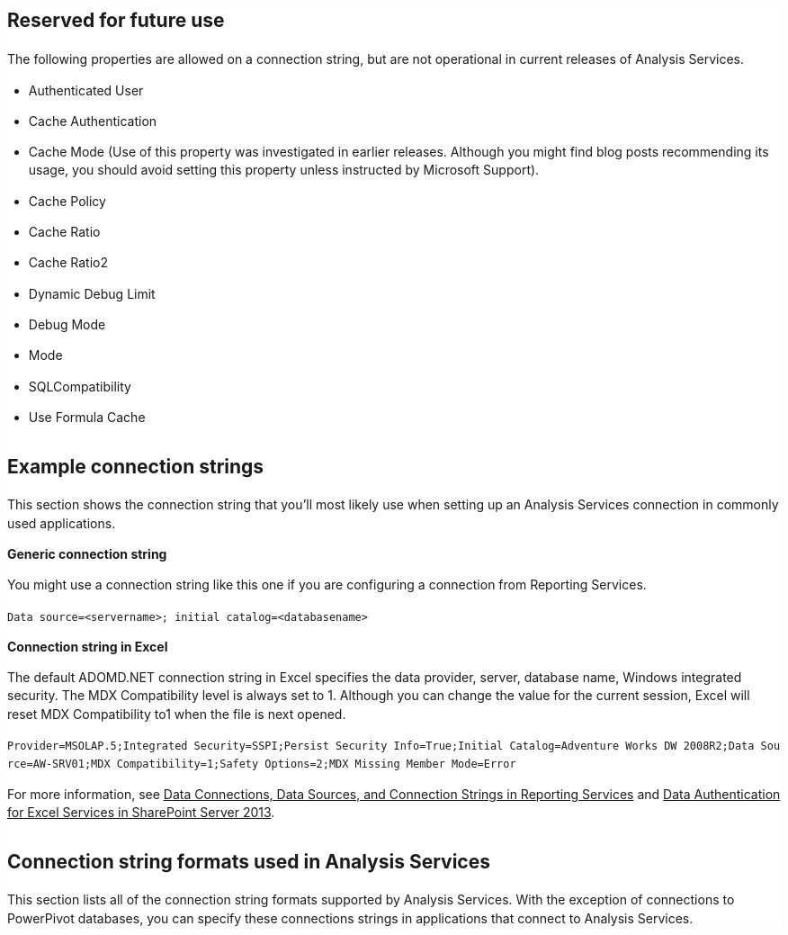 ##  <a name="bkmk_reserved"></a> Reserved for future use  
 The following properties are allowed on a connection string, but are not operational in current releases of Analysis Services.  
  
-   Authenticated User  
  
-   Cache Authentication  
  
-   Cache Mode (Use of this property was investigated in earlier releases. Although you might find blog posts recommending its usage, you should avoid setting this property unless instructed by Microsoft Support).  
  
-   Cache Policy  
  
-   Cache Ratio  
  
-   Cache Ratio2  
  
-   Dynamic Debug Limit  
  
-   Debug Mode  
  
-   Mode  
  
-   SQLCompatibility  
  
-   Use Formula Cache  
  
##  <a name="bkmk_examples"></a> Example connection strings  
 This section shows the connection string that you’ll most likely use when setting up an Analysis Services connection in commonly used applications.  
  
 **Generic connection string**  
  
 You might use a connection string like this one if you are configuring a connection from Reporting Services.  
  
 `Data source=<servername>; initial catalog=<databasename>`  
  
 **Connection string in Excel**  
  
 The default ADOMD.NET connection string in Excel specifies the data provider, server, database name, Windows integrated security. The MDX Compatibility level is always set to 1. Although you can change the value for the current session, Excel will reset MDX Compatibility to1 when the file is next opened.  
  
 `Provider=MSOLAP.5;Integrated Security=SSPI;Persist Security Info=True;Initial Catalog=Adventure Works DW 2008R2;Data Source=AW-SRV01;MDX Compatibility=1;Safety Options=2;MDX Missing Member Mode=Error`  
  
 For more information, see [Data Connections, Data Sources, and Connection Strings in Reporting Services](../../reporting-services/data-connections-data-sources-and-connection-strings-in-reporting-services.md) and [Data Authentication for Excel Services in SharePoint Server 2013](http://go.microsoft.com/fwlink/?LinkId=296350).  
  
##  <a name="bkmk_supportedstrings"></a> Connection string formats used in Analysis Services  
 This section lists all of the connection string formats supported by Analysis Services. With the exception of connections to PowerPivot databases, you can specify these connections strings in applications that connect to Analysis Services.  
  